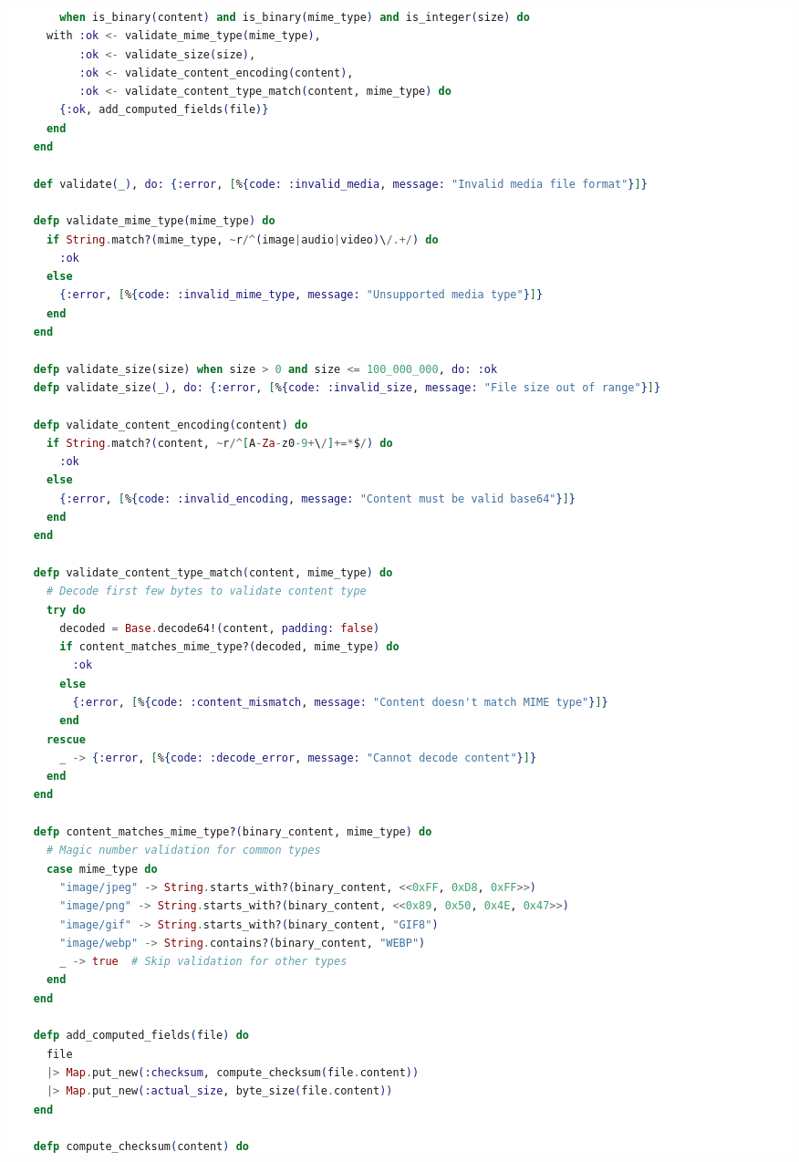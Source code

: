 ```elixir
        when is_binary(content) and is_binary(mime_type) and is_integer(size) do
      with :ok <- validate_mime_type(mime_type),
           :ok <- validate_size(size),
           :ok <- validate_content_encoding(content),
           :ok <- validate_content_type_match(content, mime_type) do
        {:ok, add_computed_fields(file)}
      end
    end
    
    def validate(_), do: {:error, [%{code: :invalid_media, message: "Invalid media file format"}]}
    
    defp validate_mime_type(mime_type) do
      if String.match?(mime_type, ~r/^(image|audio|video)\/.+/) do
        :ok
      else
        {:error, [%{code: :invalid_mime_type, message: "Unsupported media type"}]}
      end
    end
    
    defp validate_size(size) when size > 0 and size <= 100_000_000, do: :ok
    defp validate_size(_), do: {:error, [%{code: :invalid_size, message: "File size out of range"}]}
    
    defp validate_content_encoding(content) do
      if String.match?(content, ~r/^[A-Za-z0-9+\/]+=*$/) do
        :ok
      else
        {:error, [%{code: :invalid_encoding, message: "Content must be valid base64"}]}
      end
    end
    
    defp validate_content_type_match(content, mime_type) do
      # Decode first few bytes to validate content type
      try do
        decoded = Base.decode64!(content, padding: false)
        if content_matches_mime_type?(decoded, mime_type) do
          :ok
        else
          {:error, [%{code: :content_mismatch, message: "Content doesn't match MIME type"}]}
        end
      rescue
        _ -> {:error, [%{code: :decode_error, message: "Cannot decode content"}]}
      end
    end
    
    defp content_matches_mime_type?(binary_content, mime_type) do
      # Magic number validation for common types
      case mime_type do
        "image/jpeg" -> String.starts_with?(binary_content, <<0xFF, 0xD8, 0xFF>>)
        "image/png" -> String.starts_with?(binary_content, <<0x89, 0x50, 0x4E, 0x47>>)
        "image/gif" -> String.starts_with?(binary_content, "GIF8")
        "image/webp" -> String.contains?(binary_content, "WEBP")
        _ -> true  # Skip validation for other types
      end
    end
    
    defp add_computed_fields(file) do
      file
      |> Map.put_new(:checksum, compute_checksum(file.content))
      |> Map.put_new(:actual_size, byte_size(file.content))
    end
    
    defp compute_checksum(content) do
```
